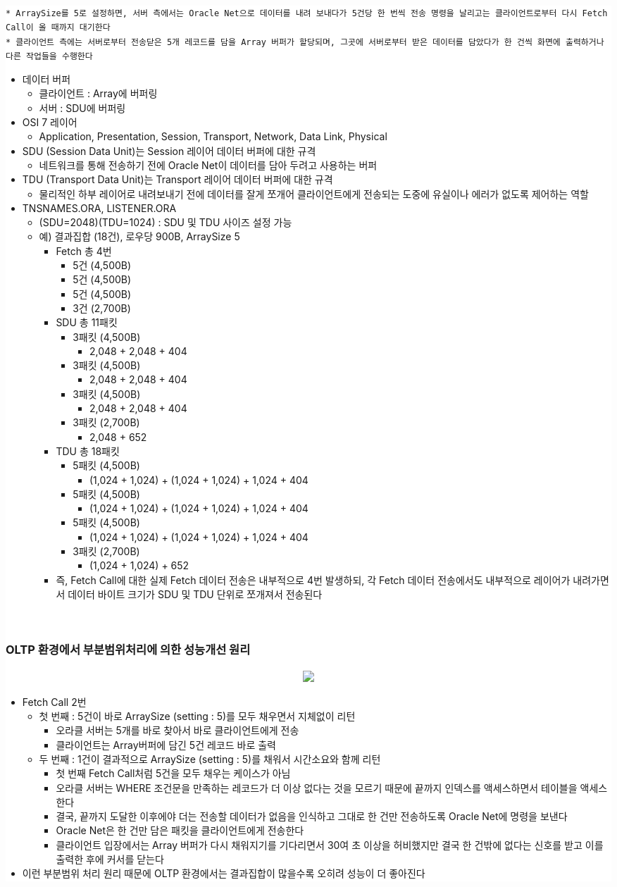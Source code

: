     * ArraySize를 5로 설정하면, 서버 측에서는 Oracle Net으로 데이터를 내려 보내다가 5건당 한 번씩 전송 명령을 날리고는 클라이언트로부터 다시 Fetch Call이 올 때까지 대기한다
    * 클라이언트 측에는 서버로부터 전송닫은 5개 레코드를 담을 Array 버퍼가 할당되며, 그곳에 서버로부터 받은 데이터를 담았다가 한 건씩 화면에 출력하거나 다른 작업들을 수행한다
  * 데이터 버퍼
    * 클라이언트 : Array에 버퍼링
    * 서버 : SDU에 버퍼링
  * OSI 7 레이어
    * Application, Presentation, Session, Transport, Network, Data Link, Physical
  * SDU (Session Data Unit)는 Session 레이어 데이터 버퍼에 대한 규격
    * 네트워크를 통해 전송하기 전에 Oracle Net이 데이터를 담아 두려고 사용하는 버퍼
  * TDU (Transport Data Unit)는 Transport 레이어 데이터 버퍼에 대한 규격
    * 물리적인 하부 레이어로 내려보내기 전에 데이터를 잘게 쪼개어 클라이언트에게 전송되는 도중에 유실이나 에러가 없도록 제어하는 역할
  * TNSNAMES.ORA, LISTENER.ORA
    * (SDU=2048)(TDU=1024) : SDU 및 TDU 사이즈 설정 가능
    * 예) 결과집합 (18건), 로우당 900B, ArraySize 5
      * Fetch 총 4번
        * 5건 (4,500B)
        * 5건 (4,500B)
        * 5건 (4,500B)
        * 3건 (2,700B)
      * SDU 총 11패킷
        * 3패킷 (4,500B)
          * 2,048 + 2,048 + 404
        * 3패킷 (4,500B)
          * 2,048 + 2,048 + 404
        * 3패킷 (4,500B)
          * 2,048 + 2,048 + 404
        * 3패킷 (2,700B)
          * 2,048 + 652
      * TDU 총 18패킷
        * 5패킷 (4,500B)
          * (1,024 + 1,024) + (1,024 + 1,024) + 1,024 + 404
        * 5패킷 (4,500B)
          * (1,024 + 1,024) + (1,024 + 1,024) + 1,024 + 404
        * 5패킷 (4,500B)
          * (1,024 + 1,024) + (1,024 + 1,024) + 1,024 + 404
        * 3패킷 (2,700B)
          * (1,024 + 1,024) + 652
      * 즉, Fetch Call에 대한 실제 Fetch 데이터 전송은 내부적으로 4번 발생하되, 각 Fetch 데이터 전송에서도 내부적으로 레이어가 내려가면서 데이터 바이트 크기가 SDU 및 TDU 단위로 쪼개져서 전송된다

<br>

### OLTP 환경에서 부분범위처리에 의한 성능개선 원리

<div align="center">
  <img width="50%" src="https://github.com/PoSungKim/development_study/assets/37537227/9e572c60-479f-4610-b970-6270bfc5c9aa">
</div>

* Fetch Call 2번
  * 첫 번째 : 5건이 바로 ArraySize (setting : 5)를 모두 채우면서 지체없이 리턴
    * 오라클 서버는 5개를 바로 찾아서 바로 클라이언트에게 전송
    * 클라이언트는 Array버퍼에 담긴 5건 레코드 바로 출력
  * 두 번째 : 1건이 결과적으로 ArraySize (setting : 5)를 채워서 시간소요와 함께 리턴
    * 첫 번째 Fetch Call처럼 5건을 모두 채우는 케이스가 아님
    * 오라클 서버는 WHERE 조건문을 만족하는 레코드가 더 이상 없다는 것을 모르기 때문에 끝까지 인덱스를 액세스하면서 테이블을 액세스 한다
    * 결국, 끝까지 도달한 이후에야 더는 전송할 데이터가 없음을 인식하고 그대로 한 건만 전송하도록 Oracle Net에 명령을 보낸다
    * Oracle Net은 한 건만 담은 패킷을 클라이언트에게 전송한다
    * 클라이언트 입장에서는 Array 버퍼가 다시 채워지기를 기다리면서 30여 초 이상을 허비했지만 결국 한 건밖에 없다는 신호를 받고 이를 출력한 후에 커서를 닫는다
* 이런 부분범위 처리 원리 때문에 OLTP 환경에서는 결과집합이 많을수록 오히려 성능이 더 좋아진다
